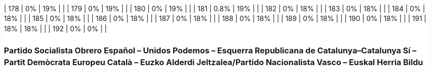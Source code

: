 | 178 | 0% | 19% |  |
| 179 | 0% | 19% |  |
| 180 | 0% | 19% |  |
| 181 | 0.8% | 19% |  |
| 182 | 0% | 18% |  |
| 183 | 0% | 18% |  |
| 184 | 0% | 18% |  |
| 185 | 0% | 18% |  |
| 186 | 0% | 18% |  |
| 187 | 0% | 18% |  |
| 188 | 0% | 18% |  |
| 189 | 0% | 18% |  |
| 190 | 0% | 18% |  |
| 191 | 18% | 18% |  |
| 192 | 0% | 0% |  |

### Partido Socialista Obrero Español – Unidos Podemos – Esquerra Republicana de Catalunya–Catalunya Sí – Partit Demòcrata Europeu Català – Euzko Alderdi Jeltzalea/Partido Nacionalista Vasco – Euskal Herria Bildu
